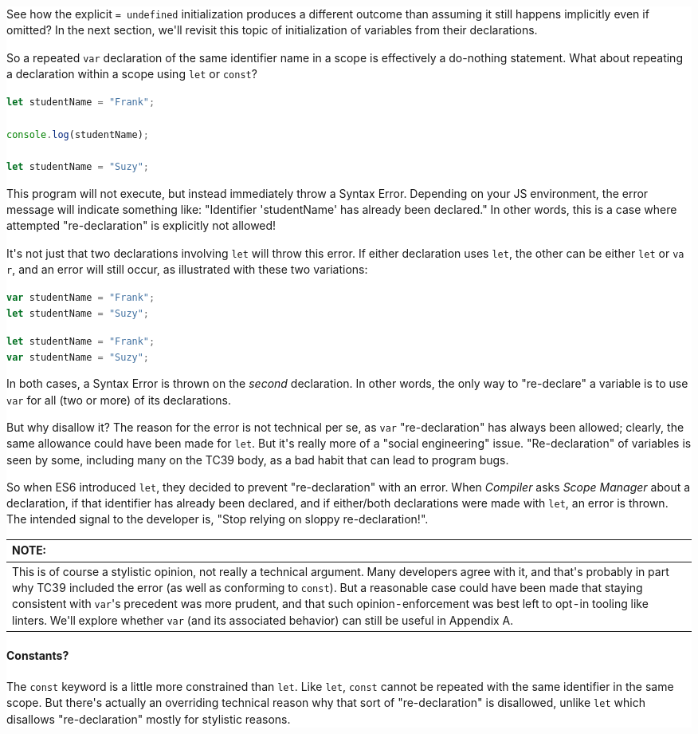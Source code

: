 See how the explicit `= undefined` initialization produces a different outcome than assuming it still happens implicitly even if omitted? In the next section, we'll revisit this topic of initialization of variables from their declarations.

So a repeated `var` declaration of the same identifier name in a scope is effectively a do-nothing statement. What about repeating a declaration within a scope using `let` or `const`?

```js
let studentName = "Frank";

console.log(studentName);

let studentName = "Suzy";
```

This program will not execute, but instead immediately throw a Syntax Error. Depending on your JS environment, the error message will indicate something like: "Identifier 'studentName' has already been declared." In other words, this is a case where attempted "re-declaration" is explicitly not allowed!

It's not just that two declarations involving `let` will throw this error. If either declaration uses `let`, the other can be either `let` or `var`, and an error will still occur, as illustrated with these two variations:

```js
var studentName = "Frank";
let studentName = "Suzy";
```

```js
let studentName = "Frank";
var studentName = "Suzy";
```

In both cases, a Syntax Error is thrown on the *second* declaration. In other words, the only way to "re-declare" a variable is to use `var` for all (two or more) of its declarations.

But why disallow it? The reason for the error is not technical per se, as `var` "re-declaration" has always been allowed; clearly, the same allowance could have been made for `let`. But it's really more of a "social engineering" issue. "Re-declaration" of variables is seen by some, including many on the TC39 body, as a bad habit that can lead to program bugs.

So when ES6 introduced `let`, they decided to prevent "re-declaration" with an error. When *Compiler* asks *Scope Manager* about a declaration, if that identifier has already been declared, and if either/both declarations were made with `let`, an error is thrown. The intended signal to the developer is, "Stop relying on sloppy re-declaration!".

| NOTE: |
| :--- |
| This is of course a stylistic opinion, not really a technical argument. Many developers agree with it, and that's probably in part why TC39 included the error (as well as conforming to `const`). But a reasonable case could have been made that staying consistent with `var`'s precedent was more prudent, and that such opinion-enforcement was best left to opt-in tooling like linters. We'll explore whether `var` (and its associated behavior) can still be useful in Appendix A. |

#### Constants?

The `const` keyword is a little more constrained than `let`. Like `let`, `const` cannot be repeated with the same identifier in the same scope. But there's actually an overriding technical reason why that sort of "re-declaration" is disallowed, unlike `let` which disallows "re-declaration" mostly for stylistic reasons.
